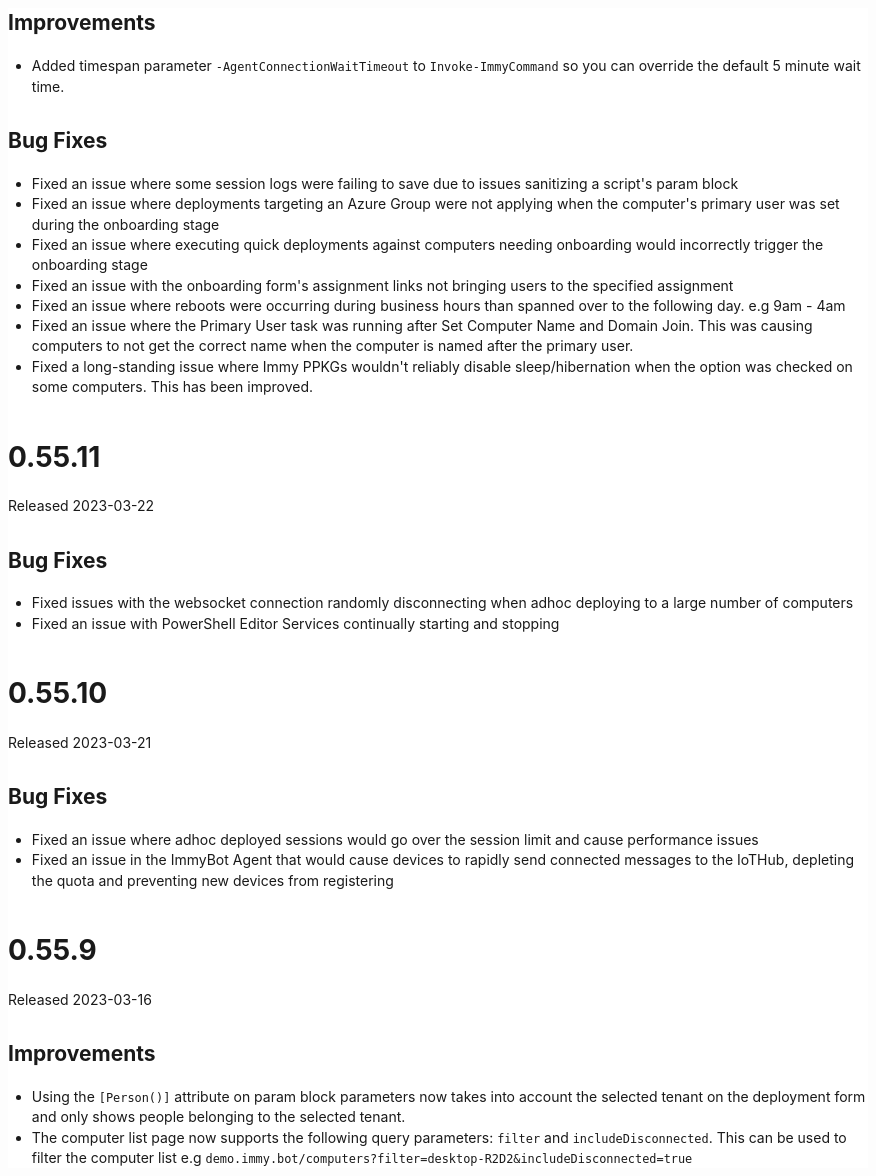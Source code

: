## Improvements

- Added timespan parameter `-AgentConnectionWaitTimeout` to `Invoke-ImmyCommand` so you can override the default 5 minute wait time.

## Bug Fixes

- Fixed an issue where some session logs were failing to save due to issues sanitizing a script's param block
- Fixed an issue where deployments targeting an Azure Group were not applying when the computer's primary user was set during the onboarding stage
- Fixed an issue where executing quick deployments against computers needing onboarding would incorrectly trigger the onboarding stage
- Fixed an issue with the onboarding form's assignment links not bringing users to the specified assignment
- Fixed an issue where reboots were occurring during business hours than spanned over to the following day. e.g 9am - 4am
- Fixed an issue where the Primary User task was running after Set Computer Name and Domain Join.  This was causing computers to not get the correct name when the computer is named after the primary user.
- Fixed a long-standing issue where Immy PPKGs wouldn't reliably disable sleep/hibernation when the option was checked on some computers. This has been improved.

# 0.55.11

Released 2023-03-22

## Bug Fixes
- Fixed issues with the websocket connection randomly disconnecting when adhoc deploying to a large number of computers
- Fixed an issue with PowerShell Editor Services continually starting and stopping

# 0.55.10

Released 2023-03-21

## Bug Fixes
- Fixed an issue where adhoc deployed sessions would go over the session limit and cause performance issues
- Fixed an issue in the ImmyBot Agent that would cause devices to rapidly send connected messages to the IoTHub, depleting the quota and preventing new devices from registering

# 0.55.9

Released 2023-03-16

## Improvements
- Using the `[Person()]` attribute on param block parameters now takes into account the selected tenant on the deployment form and only shows people belonging to the selected tenant.
- The computer list page now supports the following query parameters: `filter` and `includeDisconnected`. This can be used to filter the computer list e.g `demo.immy.bot/computers?filter=desktop-R2D2&includeDisconnected=true`

